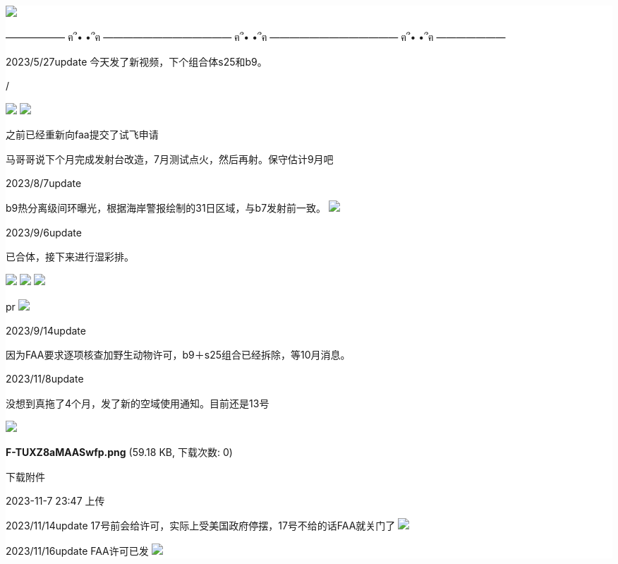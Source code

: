<img src="https://p.sda1.dev/14/40b9de52c87d77bfd4e83f513aeba1e1/IMG_CMP_78335866.jpeg" referrerpolicy="no-referrer">

—————— ฅ՞• •՞ฅ ————————————— ฅ՞• •՞ฅ ————————————— ฅ՞• •՞ฅ ———————

2023/5/27update
今天发了新视频，下个组合体s25和b9。

/

<img src="https://p.sda1.dev/11/4426b11c2856c0a46e66c6a2420ffc9a/CMP_20230527162409969.jpg" referrerpolicy="no-referrer">

<img src="https://p.sda1.dev/11/76e2b911eebdd0d3217480b34a3ef7d9/CMP_20230527162410067.jpg" referrerpolicy="no-referrer">

之前已经重新向faa提交了试飞申请

马哥哥说下个月完成发射台改造，7月测试点火，然后再射。保守估计9月吧

2023/8/7update

b9热分离级间环曝光，根据海岸警报绘制的31日区域，与b7发射前一致。
<img src="https://p.sda1.dev/12/61df1cdf50158f7aa828a18c3e83df06/CMP_20230817131102979.jpeg" referrerpolicy="no-referrer">

2023/9/6update

已合体，接下来进行湿彩排。

<img src="https://p.sda1.dev/13/c5d38922dac8c00537e59debc5008045/IMG_CMP_193719942.jpeg" referrerpolicy="no-referrer">

<img src="https://p.sda1.dev/13/a47b28ddc25ef269efb0cdf21d4fa04e/IMG_CMP_104093467.jpeg" referrerpolicy="no-referrer">

<img src="https://p.sda1.dev/13/a8000c4588a0725bfb30b4a57b2268df/IMG_CMP_42345902.jpeg" referrerpolicy="no-referrer">

pr
<img src="https://p.sda1.dev/13/fa8b6c84b89b53d3352f3e93b84417dd/IMG_CMP_130748648.jpeg" referrerpolicy="no-referrer">

2023/9/14update

因为FAA要求逐项核查加野生动物许可，b9＋s25组合已经拆除，等10月消息。

2023/11/8update

没想到真拖了4个月，发了新的空域使用通知。目前还是13号

<img src="https://img.saraba1st.com/forum/202311/07/234721sxpybpyg17ygx1gp.png" referrerpolicy="no-referrer">

<strong>F-TUXZ8aMAASwfp.png</strong> (59.18 KB, 下载次数: 0)

下载附件

2023-11-7 23:47 上传

2023/11/14update
17号前会给许可，实际上受美国政府停摆，17号不给的话FAA就关门了
<img src="https://p.sda1.dev/14/ce7f28f6ffc9d104a274c9558025f01c/Screenshot_20231114_131736~01.jpg" referrerpolicy="no-referrer">

2023/11/16update
FAA许可已发
<img src="https://p.sda1.dev/14/890525afb90567f63ab106c347a899a8/IMG_CMP_140132836.jpeg" referrerpolicy="no-referrer">
